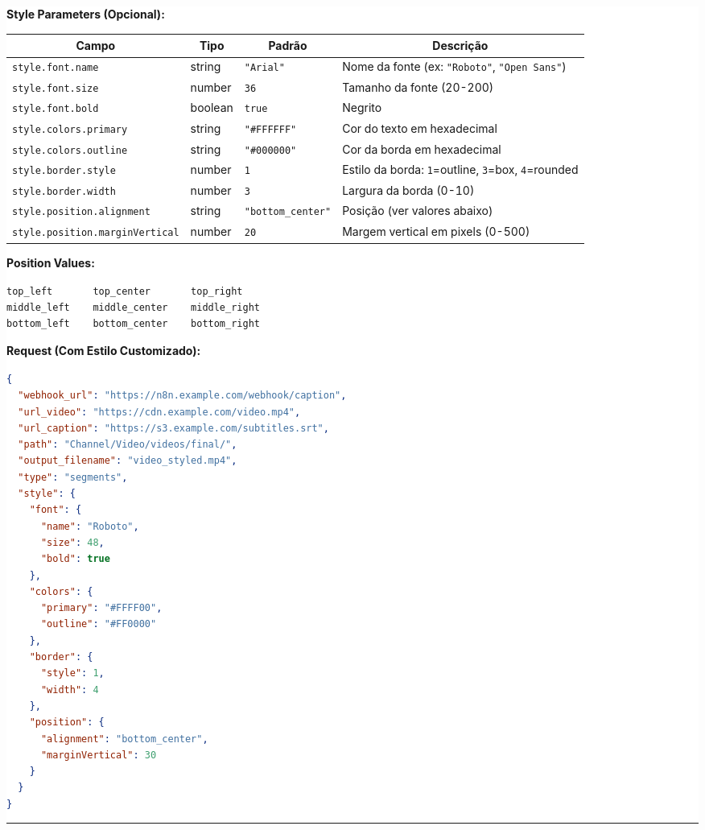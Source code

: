 **Style Parameters (Opcional):**

| Campo | Tipo | Padrão | Descrição |
|-------|------|--------|-----------|
| `style.font.name` | string | `"Arial"` | Nome da fonte (ex: `"Roboto"`, `"Open Sans"`) |
| `style.font.size` | number | `36` | Tamanho da fonte (20-200) |
| `style.font.bold` | boolean | `true` | Negrito |
| `style.colors.primary` | string | `"#FFFFFF"` | Cor do texto em hexadecimal |
| `style.colors.outline` | string | `"#000000"` | Cor da borda em hexadecimal |
| `style.border.style` | number | `1` | Estilo da borda: `1`=outline, `3`=box, `4`=rounded |
| `style.border.width` | number | `3` | Largura da borda (0-10) |
| `style.position.alignment` | string | `"bottom_center"` | Posição (ver valores abaixo) |
| `style.position.marginVertical` | number | `20` | Margem vertical em pixels (0-500) |

**Position Values:**
```
top_left       top_center       top_right
middle_left    middle_center    middle_right
bottom_left    bottom_center    bottom_right
```

**Request (Com Estilo Customizado):**
```json
{
  "webhook_url": "https://n8n.example.com/webhook/caption",
  "url_video": "https://cdn.example.com/video.mp4",
  "url_caption": "https://s3.example.com/subtitles.srt",
  "path": "Channel/Video/videos/final/",
  "output_filename": "video_styled.mp4",
  "type": "segments",
  "style": {
    "font": {
      "name": "Roboto",
      "size": 48,
      "bold": true
    },
    "colors": {
      "primary": "#FFFF00",
      "outline": "#FF0000"
    },
    "border": {
      "style": 1,
      "width": 4
    },
    "position": {
      "alignment": "bottom_center",
      "marginVertical": 30
    }
  }
}
```

---